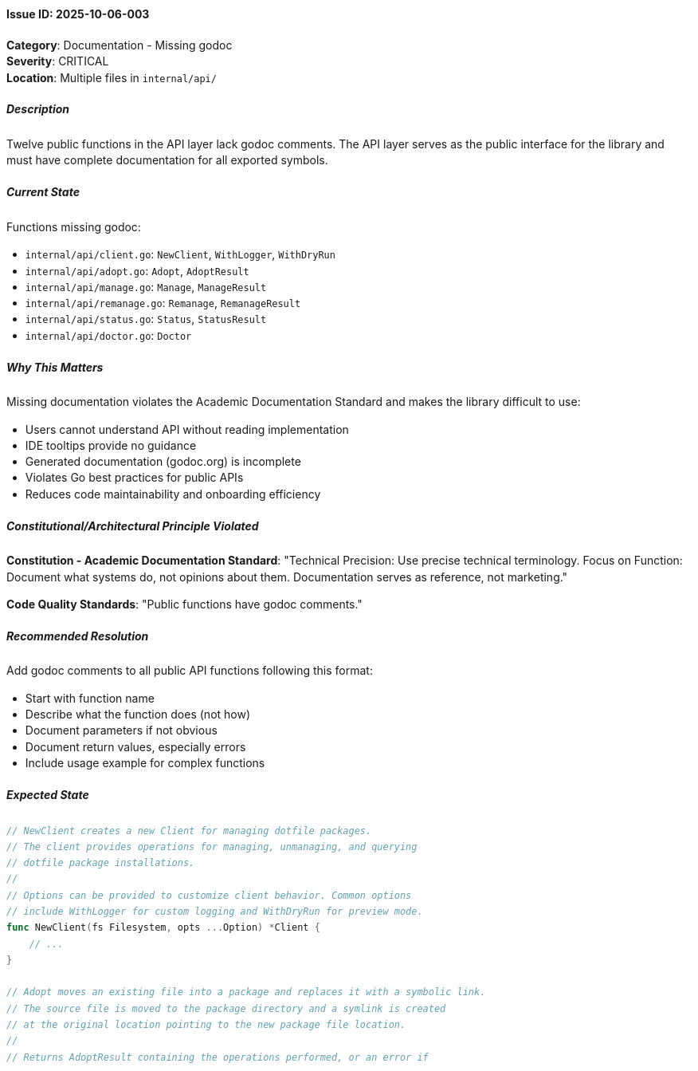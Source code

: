 
#### Issue ID: 2025-10-06-003

**Category**: Documentation - Missing godoc  
**Severity**: CRITICAL  
**Location**: Multiple files in `internal/api/`

##### Description

Twelve public functions in the API layer lack godoc comments. The API layer serves as the public interface for the library and must have complete documentation for all exported symbols.

##### Current State

Functions missing godoc:
- `internal/api/client.go`: `NewClient`, `WithLogger`, `WithDryRun`
- `internal/api/adopt.go`: `Adopt`, `AdoptResult`  
- `internal/api/manage.go`: `Manage`, `ManageResult`
- `internal/api/remanage.go`: `Remanage`, `RemanageResult`
- `internal/api/status.go`: `Status`, `StatusResult`
- `internal/api/doctor.go`: `Doctor`

##### Why This Matters

Missing documentation violates the Academic Documentation Standard and makes the library difficult to use:
- Users cannot understand API without reading implementation
- IDE tooltips provide no guidance
- Generated documentation (godoc.org) is incomplete
- Violates Go best practices for public APIs
- Reduces code maintainability and onboarding efficiency

##### Constitutional/Architectural Principle Violated

**Constitution - Academic Documentation Standard**:
"Technical Precision: Use precise technical terminology. Focus on Function: Document what systems do, not opinions about them. Documentation serves as reference, not marketing."

**Code Quality Standards**:
"Public functions have godoc comments."

##### Recommended Resolution

Add godoc comments to all public API functions following this format:
- Start with function name
- Describe what the function does (not how)
- Document parameters if not obvious
- Document return values, especially errors
- Include usage example for complex functions

##### Expected State

```go
// NewClient creates a new Client for managing dotfile packages.
// The client provides operations for managing, unmanaging, and querying
// dotfile package installations.
//
// Options can be provided to customize client behavior. Common options
// include WithLogger for custom logging and WithDryRun for preview mode.
func NewClient(fs Filesystem, opts ...Option) *Client {
    // ...
}

// Adopt moves an existing file into a package and replaces it with a symbolic link.
// The source file is moved to the package directory and a symlink is created
// at the original location pointing to the new package file location.
//
// Returns AdoptResult containing the operations performed, or an error if
```